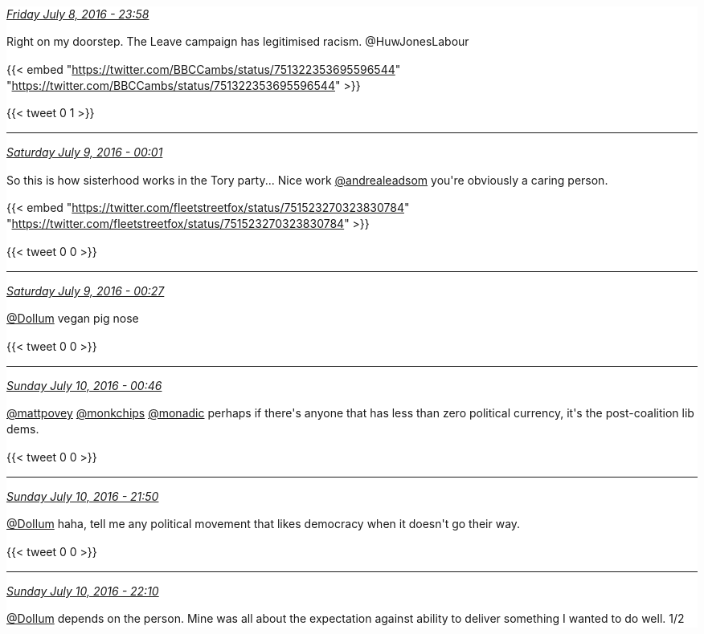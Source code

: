 
<p><a id="751550956064636928" href="#751550956064636928"><em title="2016-07-08T23:58:05.000+01:00">Friday July 8, 2016 - 23:58</em></a></p>
      
Right on my doorstep. The Leave campaign has legitimised racism. @HuwJonesLabour 

{{< embed "https://twitter.com/BBCCambs/status/751322353695596544" "https://twitter.com/BBCCambs/status/751322353695596544" >}}


{{< tweet 0 1 >}}

---

<p><a id="751551755037601792" href="#751551755037601792"><em title="2016-07-09T00:01:16.000+01:00">Saturday July 9, 2016 - 00:01</em></a></p>
      
So this is how sisterhood works in the Tory party... Nice work [@andrealeadsom](https://twitter.com/@andrealeadsom)  you're obviously a caring person. 

{{< embed "https://twitter.com/fleetstreetfox/status/751523270323830784" "https://twitter.com/fleetstreetfox/status/751523270323830784" >}}


{{< tweet 0 0 >}}

---

<p><a id="751558306196586496" href="#751558306196586496"><em title="2016-07-09T00:27:18.000+01:00">Saturday July 9, 2016 - 00:27</em></a></p>
      
[@DoIlum](https://twitter.com/@DoIlum)  vegan pig nose

{{< tweet 0 0 >}}

---

<p><a id="751925513179004928" href="#751925513179004928"><em title="2016-07-10T00:46:27.000+01:00">Sunday July 10, 2016 - 00:46</em></a></p>
      
[@mattpovey](https://twitter.com/@mattpovey)  [@monkchips](https://twitter.com/@monkchips)  [@monadic](https://twitter.com/@monadic)  perhaps if there's anyone that has less than zero political currency, it's the post-coalition lib dems.

{{< tweet 0 0 >}}

---

<p><a id="752243584389095424" href="#752243584389095424"><em title="2016-07-10T21:50:21.000+01:00">Sunday July 10, 2016 - 21:50</em></a></p>
      
[@DoIlum](https://twitter.com/@DoIlum)  haha, tell me any political movement that likes democracy when it doesn't go their way.

{{< tweet 0 0 >}}

---

<p><a id="752248540836073472" href="#752248540836073472"><em title="2016-07-10T22:10:02.000+01:00">Sunday July 10, 2016 - 22:10</em></a></p>
      
[@DoIlum](https://twitter.com/@DoIlum)  depends on the person. Mine was all about the expectation against ability to deliver something I wanted to do well. 1/2

